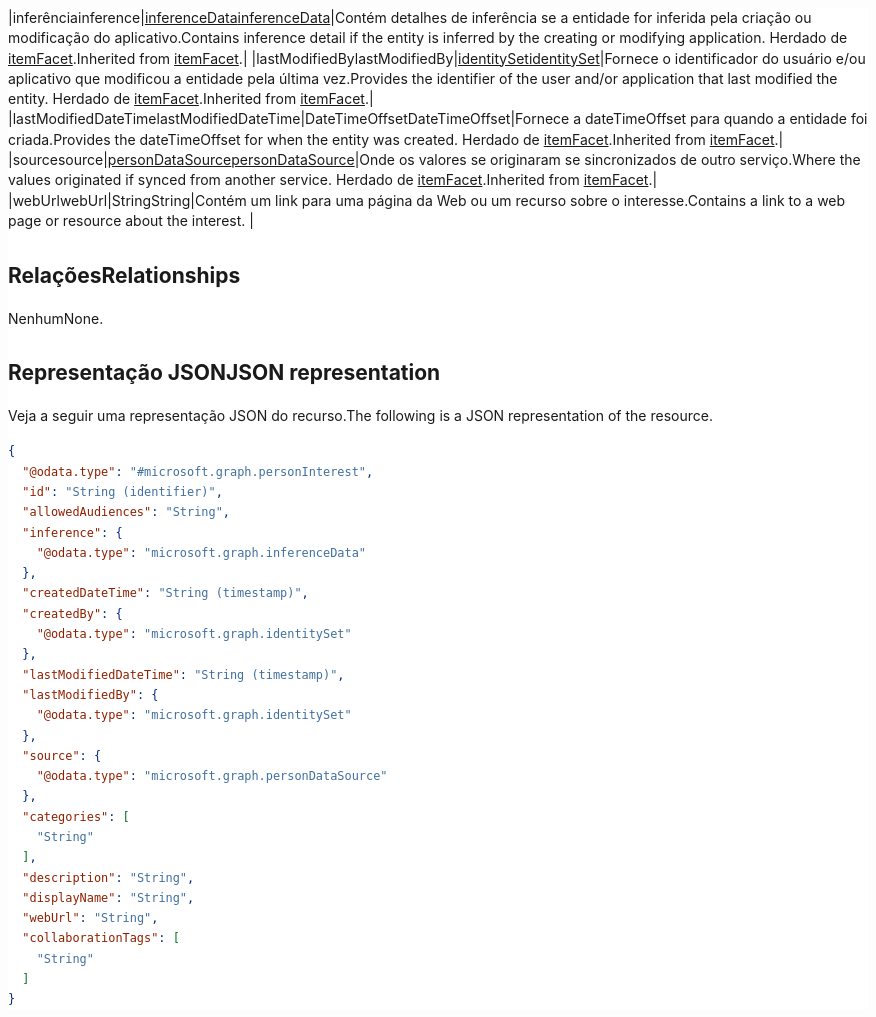 |<span data-ttu-id="5ad5d-160">inferência</span><span class="sxs-lookup"><span data-stu-id="5ad5d-160">inference</span></span>|[<span data-ttu-id="5ad5d-161">inferenceData</span><span class="sxs-lookup"><span data-stu-id="5ad5d-161">inferenceData</span></span>](../resources/inferencedata.md)|<span data-ttu-id="5ad5d-162">Contém detalhes de inferência se a entidade for inferida pela criação ou modificação do aplicativo.</span><span class="sxs-lookup"><span data-stu-id="5ad5d-162">Contains inference detail if the entity is inferred by the creating or modifying application.</span></span> <span data-ttu-id="5ad5d-163">Herdado de [itemFacet](../resources/itemfacet.md).</span><span class="sxs-lookup"><span data-stu-id="5ad5d-163">Inherited from [itemFacet](../resources/itemfacet.md).</span></span>|
|<span data-ttu-id="5ad5d-164">lastModifiedBy</span><span class="sxs-lookup"><span data-stu-id="5ad5d-164">lastModifiedBy</span></span>|[<span data-ttu-id="5ad5d-165">identitySet</span><span class="sxs-lookup"><span data-stu-id="5ad5d-165">identitySet</span></span>](../resources/identityset.md)|<span data-ttu-id="5ad5d-166">Fornece o identificador do usuário e/ou aplicativo que modificou a entidade pela última vez.</span><span class="sxs-lookup"><span data-stu-id="5ad5d-166">Provides the identifier of the user and/or application that last modified the entity.</span></span> <span data-ttu-id="5ad5d-167">Herdado de [itemFacet](../resources/itemfacet.md).</span><span class="sxs-lookup"><span data-stu-id="5ad5d-167">Inherited from [itemFacet](../resources/itemfacet.md).</span></span>|
|<span data-ttu-id="5ad5d-168">lastModifiedDateTime</span><span class="sxs-lookup"><span data-stu-id="5ad5d-168">lastModifiedDateTime</span></span>|<span data-ttu-id="5ad5d-169">DateTimeOffset</span><span class="sxs-lookup"><span data-stu-id="5ad5d-169">DateTimeOffset</span></span>|<span data-ttu-id="5ad5d-170">Fornece a dateTimeOffset para quando a entidade foi criada.</span><span class="sxs-lookup"><span data-stu-id="5ad5d-170">Provides the dateTimeOffset for when the entity was created.</span></span> <span data-ttu-id="5ad5d-171">Herdado de [itemFacet](../resources/itemfacet.md).</span><span class="sxs-lookup"><span data-stu-id="5ad5d-171">Inherited from [itemFacet](../resources/itemfacet.md).</span></span>|
|<span data-ttu-id="5ad5d-172">source</span><span class="sxs-lookup"><span data-stu-id="5ad5d-172">source</span></span>|[<span data-ttu-id="5ad5d-173">personDataSource</span><span class="sxs-lookup"><span data-stu-id="5ad5d-173">personDataSource</span></span>](../resources/persondatasource.md)|<span data-ttu-id="5ad5d-174">Onde os valores se originaram se sincronizados de outro serviço.</span><span class="sxs-lookup"><span data-stu-id="5ad5d-174">Where the values originated if synced from another service.</span></span> <span data-ttu-id="5ad5d-175">Herdado de [itemFacet](../resources/itemfacet.md).</span><span class="sxs-lookup"><span data-stu-id="5ad5d-175">Inherited from [itemFacet](../resources/itemfacet.md).</span></span>|
|<span data-ttu-id="5ad5d-176">webUrl</span><span class="sxs-lookup"><span data-stu-id="5ad5d-176">webUrl</span></span>|<span data-ttu-id="5ad5d-177">String</span><span class="sxs-lookup"><span data-stu-id="5ad5d-177">String</span></span>|<span data-ttu-id="5ad5d-178">Contém um link para uma página da Web ou um recurso sobre o interesse.</span><span class="sxs-lookup"><span data-stu-id="5ad5d-178">Contains a link to a web page or resource about the interest.</span></span> |

## <a name="relationships"></a><span data-ttu-id="5ad5d-179">Relações</span><span class="sxs-lookup"><span data-stu-id="5ad5d-179">Relationships</span></span>

<span data-ttu-id="5ad5d-180">Nenhum</span><span class="sxs-lookup"><span data-stu-id="5ad5d-180">None.</span></span>

## <a name="json-representation"></a><span data-ttu-id="5ad5d-181">Representação JSON</span><span class="sxs-lookup"><span data-stu-id="5ad5d-181">JSON representation</span></span>

<span data-ttu-id="5ad5d-182">Veja a seguir uma representação JSON do recurso.</span><span class="sxs-lookup"><span data-stu-id="5ad5d-182">The following is a JSON representation of the resource.</span></span>



```json
{
  "@odata.type": "#microsoft.graph.personInterest",
  "id": "String (identifier)",
  "allowedAudiences": "String",
  "inference": {
    "@odata.type": "microsoft.graph.inferenceData"
  },
  "createdDateTime": "String (timestamp)",
  "createdBy": {
    "@odata.type": "microsoft.graph.identitySet"
  },
  "lastModifiedDateTime": "String (timestamp)",
  "lastModifiedBy": {
    "@odata.type": "microsoft.graph.identitySet"
  },
  "source": {
    "@odata.type": "microsoft.graph.personDataSource"
  },
  "categories": [
    "String"
  ],
  "description": "String",
  "displayName": "String",
  "webUrl": "String",
  "collaborationTags": [
    "String"
  ]
}
```


